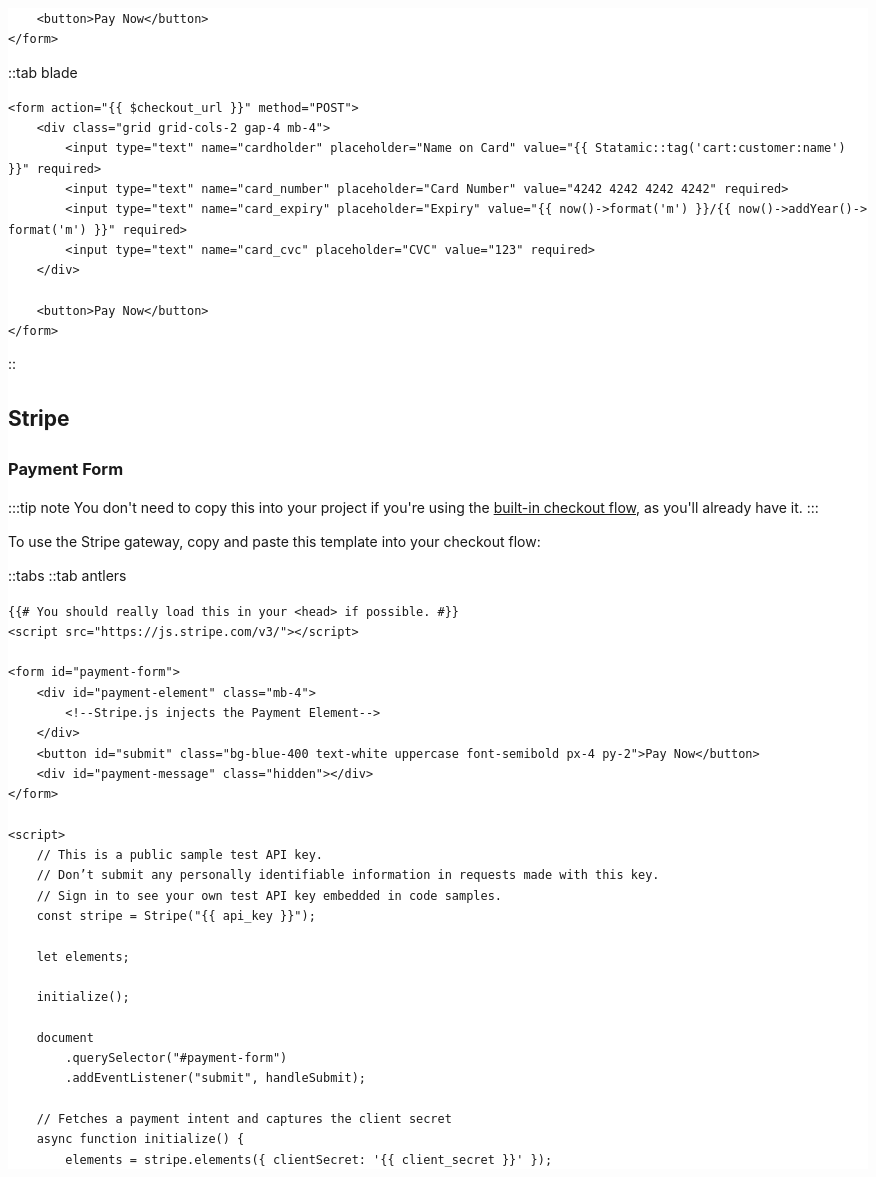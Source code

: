 ```antlers
	<button>Pay Now</button>
</form>
```
::tab blade
```blade
<form action="{{ $checkout_url }}" method="POST">  
    <div class="grid grid-cols-2 gap-4 mb-4">  
        <input type="text" name="cardholder" placeholder="Name on Card" value="{{ Statamic::tag('cart:customer:name') }}" required>  
        <input type="text" name="card_number" placeholder="Card Number" value="4242 4242 4242 4242" required>  
        <input type="text" name="card_expiry" placeholder="Expiry" value="{{ now()->format('m') }}/{{ now()->addYear()->format('m') }}" required>  
        <input type="text" name="card_cvc" placeholder="CVC" value="123" required>  
    </div>  
  
    <button>Pay Now</button>  
</form>
```
::

## Stripe
### Payment Form
:::tip note
You don't need to copy this into your project if you're using the [built-in checkout flow](/frontend/checkout/prebuilt), as you'll already have it.
:::

To use the Stripe gateway, copy and paste this template into your checkout flow:

::tabs
::tab antlers
```antlers
{{# You should really load this in your <head> if possible. #}}
<script src="https://js.stripe.com/v3/"></script>

<form id="payment-form">
    <div id="payment-element" class="mb-4">
        <!--Stripe.js injects the Payment Element-->
    </div>
    <button id="submit" class="bg-blue-400 text-white uppercase font-semibold px-4 py-2">Pay Now</button>
    <div id="payment-message" class="hidden"></div>
</form>

<script>
    // This is a public sample test API key.
    // Don’t submit any personally identifiable information in requests made with this key.
    // Sign in to see your own test API key embedded in code samples.
    const stripe = Stripe("{{ api_key }}");

    let elements;

    initialize();

    document
        .querySelector("#payment-form")
        .addEventListener("submit", handleSubmit);

    // Fetches a payment intent and captures the client secret
    async function initialize() {
        elements = stripe.elements({ clientSecret: '{{ client_secret }}' });

```